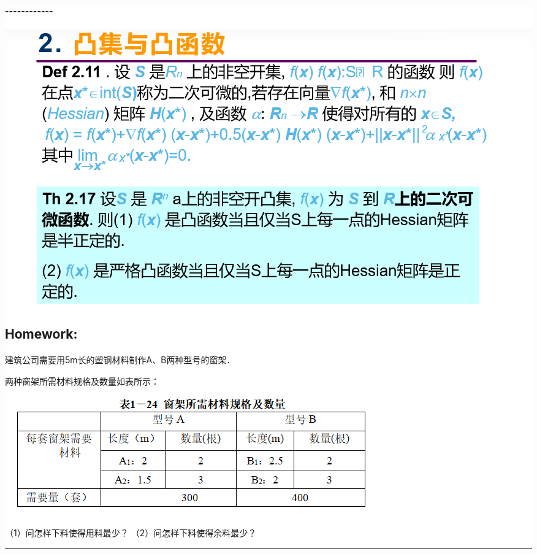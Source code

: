 #### ------------

![image-20250312215827504](./assets/image-20250312215827504.png)

## **Homework:**

建筑公司需要用5m长的塑钢材料制作A、B两种型号的窗架．

两种窗架所需材料规格及数量如表所示：

![img](./assets/c9bb81fb29242856527709a1c667317c.jpg)

（1）问怎样下料使得用料最少？
（2）问怎样下料使得余料最少？

****


